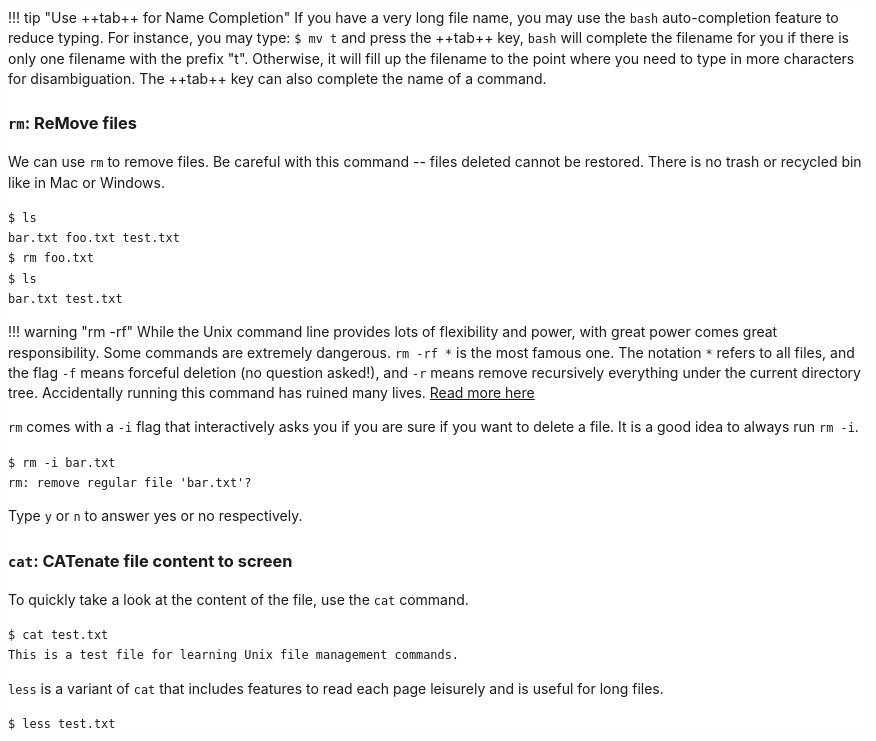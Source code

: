 !!! tip "Use ++tab++ for Name Completion"
    If you have a very long file name, you may use the `bash` auto-completion feature to reduce typing. For instance, you may type:
    ```
    $ mv t
    ```
    and press the ++tab++ key, `bash` will complete the filename for you if there is only one filename with the prefix "t". Otherwise, it will fill up the filename to the point where you need to type in more characters for disambiguation.
	The ++tab++ key can also complete the name of a command.

### `rm`: ReMove files

We can use `rm` to remove files.  Be careful with this command -- files deleted cannot be restored.  There is no trash or recycled bin like in Mac or Windows.

```bash
$ ls
bar.txt foo.txt test.txt
$ rm foo.txt
$ ls
bar.txt test.txt
```

!!! warning "rm -rf"
    While the Unix command line provides lots of flexibility and power, with great power comes great responsibility.  Some commands are extremely dangerous.  `rm -rf *` is the most famous one.  The notation `*` refers to all files, and the flag `-f` means forceful deletion (no question asked!), and `-r` means remove recursively everything under the current directory tree.  Accidentally running this command has ruined many lives.  [Read more here](https://www.quora.com/What-are-some-crazy-rm-rf-stories-you-have-heard-about)

`rm` comes with a `-i` flag that interactively asks you if you are sure if you want to delete a file.  It is a good idea to always run `rm -i`.

```
$ rm -i bar.txt
rm: remove regular file 'bar.txt'?
```

Type `y` or `n` to answer yes or no respectively.


### `cat`: CATenate file content to screen

To quickly take a look at the content of the file, use the `cat` command.

```bash
$ cat test.txt
This is a test file for learning Unix file management commands.
```

`less` is a variant of `cat` that includes features to read each page leisurely and is useful for long files.
```bash
$ less test.txt
```
